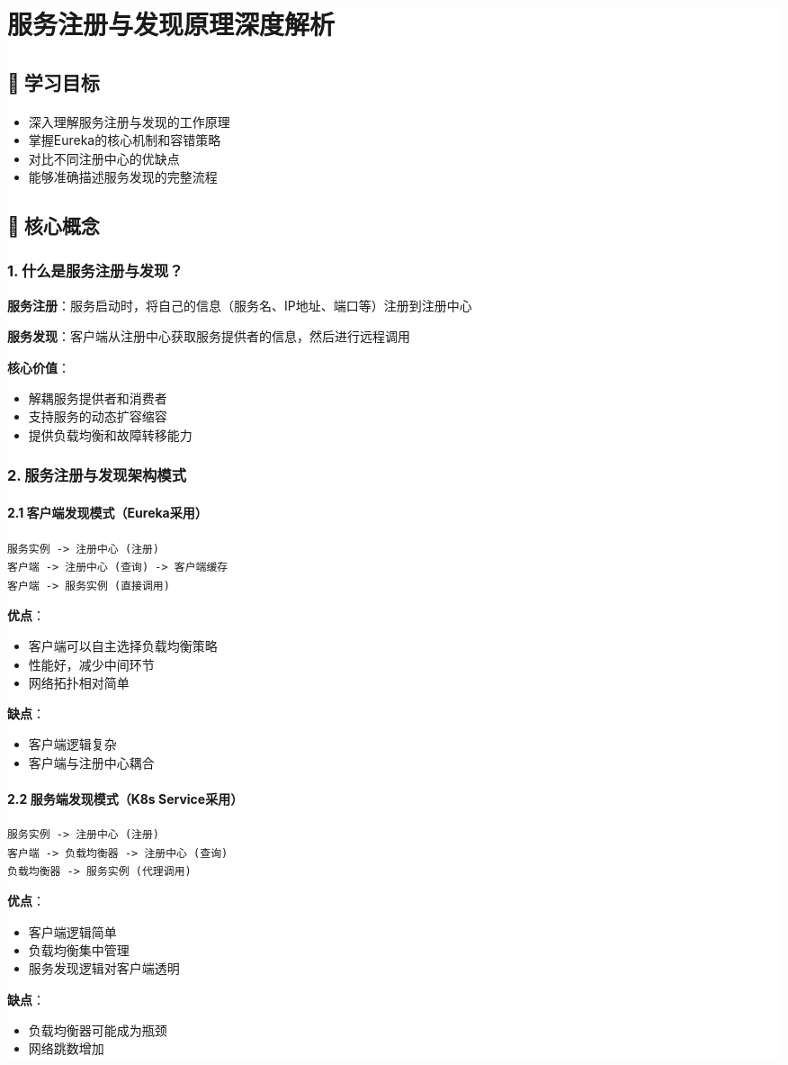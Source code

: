 # 服务注册与发现原理深度解析

## 🎯 学习目标
- 深入理解服务注册与发现的工作原理
- 掌握Eureka的核心机制和容错策略
- 对比不同注册中心的优缺点
- 能够准确描述服务发现的完整流程

## 📖 核心概念

### 1. 什么是服务注册与发现？

**服务注册**：服务启动时，将自己的信息（服务名、IP地址、端口等）注册到注册中心

**服务发现**：客户端从注册中心获取服务提供者的信息，然后进行远程调用

**核心价值**：
- 解耦服务提供者和消费者
- 支持服务的动态扩容缩容
- 提供负载均衡和故障转移能力

### 2. 服务注册与发现架构模式

#### 2.1 客户端发现模式（Eureka采用）
```
服务实例 -> 注册中心 (注册)
客户端 -> 注册中心 (查询) -> 客户端缓存
客户端 -> 服务实例 (直接调用)
```

**优点**：
- 客户端可以自主选择负载均衡策略
- 性能好，减少中间环节
- 网络拓扑相对简单

**缺点**：
- 客户端逻辑复杂
- 客户端与注册中心耦合

#### 2.2 服务端发现模式（K8s Service采用）
```
服务实例 -> 注册中心 (注册)
客户端 -> 负载均衡器 -> 注册中心 (查询)
负载均衡器 -> 服务实例 (代理调用)
```

**优点**：
- 客户端逻辑简单
- 负载均衡集中管理
- 服务发现逻辑对客户端透明

**缺点**：
- 负载均衡器可能成为瓶颈
- 网络跳数增加
